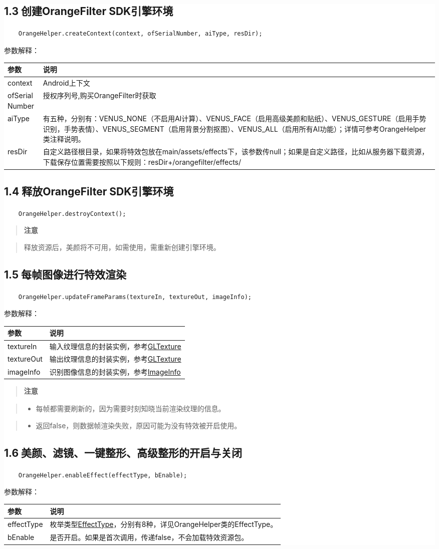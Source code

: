 
## 1.3 创建OrangeFilter SDK引擎环境

```objc
    OrangeHelper.createContext(context, ofSerialNumber, aiType, resDir);
```
参数解释：

| 参数 | 说明 |
| :--- | :--- |
| context | Android上下文 |
| ofSerialNumber | 授权序列号,购买OrangeFilter时获取 |
| aiType | 有五种，分别有：VENUS_NONE（不启用AI计算）、VENUS_FACE（启用高级美颜和贴纸）、VENUS_GESTURE（启用手势识别，手势表情）、VENUS_SEGMENT（启用背景分割抠图）、VENUS_ALL（启用所有AI功能）；详情可参考OrangeHelper类注释说明。 |
| resDir | 自定义路径根目录，如果将特效包放在main/assets/effects下，该参数传null；如果是自定义路径，比如从服务器下载资源，下载保存位置需要按照以下规则：resDir+/orangefilter/effects/ |

## 1.4 释放OrangeFilter SDK引擎环境

```objc
    OrangeHelper.destroyContext();
```
> **注意**

>  释放资源后，美颜将不可用，如需使用，需重新创建引擎环境。

## 1.5 每帧图像进行特效渲染
```objc
    OrangeHelper.updateFrameParams(textureIn, textureOut, imageInfo);
```
参数解释：

| 参数 | 说明 |
| :--- | :--- |
| textureIn | 输入纹理信息的封装实例，参考[GLTexture](#GLTexture) |
| textureOut | 输出纹理信息的封装实例，参考[GLTexture](#GLTexture) |
| imageInfo | 识别图像信息的封装实例，参考[ImageInfo](#ImageInfo) |

> **注意**

> - 每帧都需要刷新的，因为需要时刻知晓当前渲染纹理的信息。

> - 返回false，则数据帧渲染失败，原因可能为没有特效被开启使用。

## 1.6 美颜、滤镜、一键整形、高级整形的开启与关闭

```objc
    OrangeHelper.enableEffect(effectType, bEnable);
```
参数解释：

| 参数 | 说明 |
| :--- | :--- |
| effectType | 枚举类型[EffectType](#EffectType)，分别有8种，详见OrangeHelper类的EffectType。 |
| bEnable | 是否开启。如果是首次调用，传递false，不会加载特效资源包。 |
